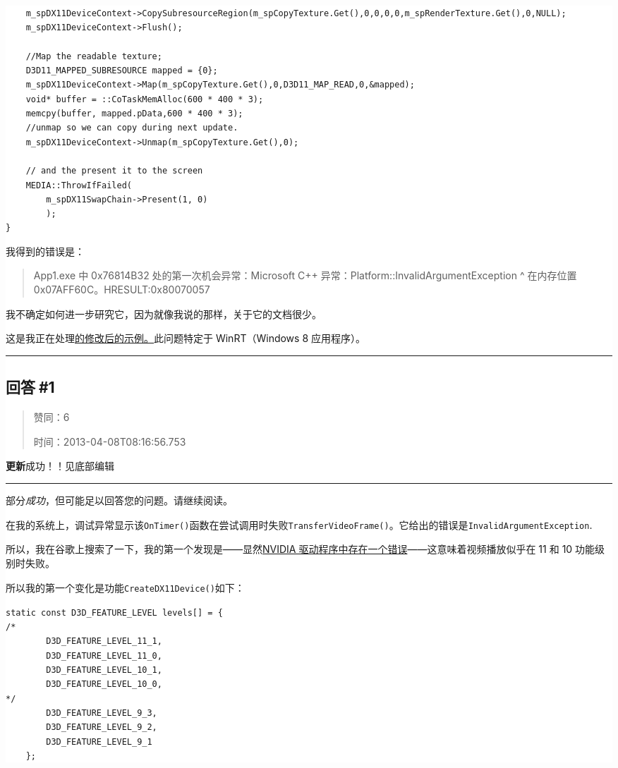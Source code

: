 ```
    m_spDX11DeviceContext->CopySubresourceRegion(m_spCopyTexture.Get(),0,0,0,0,m_spRenderTexture.Get(),0,NULL);
    m_spDX11DeviceContext->Flush();

    //Map the readable texture;                 
    D3D11_MAPPED_SUBRESOURCE mapped = {0};
    m_spDX11DeviceContext->Map(m_spCopyTexture.Get(),0,D3D11_MAP_READ,0,&mapped);
    void* buffer = ::CoTaskMemAlloc(600 * 400 * 3);
    memcpy(buffer, mapped.pData,600 * 400 * 3);
    //unmap so we can copy during next update.
    m_spDX11DeviceContext->Unmap(m_spCopyTexture.Get(),0);

    // and the present it to the screen
    MEDIA::ThrowIfFailed(
        m_spDX11SwapChain->Present(1, 0)
        );            
} 
```

我得到的错误是：

> App1.exe 中 0x76814B32 处的第一次机会异常：Microsoft C++ 异常：Platform::InvalidArgumentException ^ 在内存位置 0x07AFF60C。HRESULT:0x80070057

我不确定如何进一步研究它，因为就像我说的那样，关于它的文档很少。

这是我正在处理[的修改后的示例。](http://www.box.net/s/0hcg28pwka2x3s2od9om)此问题特定于 WinRT（Windows 8 应用程序）。

* * *

## 回答 #1

> 赞同：6
> 
> 时间：2013-04-08T08:16:56.753

**更新**成功！！见底部编辑

* * *

部分*成功*，但可能足以回答您的问题。请继续阅读。

在我的系统上，调试异常显示该`OnTimer()`函数在尝试调用时失败`TransferVideoFrame()`。它给出的错误是`InvalidArgumentException`.

所以，我在谷歌上搜索了一下，我的第一个发现是——显然[NVIDIA 驱动程序中存在一个错误](http://social.msdn.microsoft.com/Forums/en-US/winappswithnativecode/thread/2f467b60-a99b-481d-baa1-fe0be124d8bb)——这意味着视频播放似乎在 11 和 10 功能级别时失败。

所以我的第一个变化是功能`CreateDX11Device()`如下：

```
static const D3D_FEATURE_LEVEL levels[] = {
/*
        D3D_FEATURE_LEVEL_11_1,
        D3D_FEATURE_LEVEL_11_0,  
        D3D_FEATURE_LEVEL_10_1,
        D3D_FEATURE_LEVEL_10_0,
*/
        D3D_FEATURE_LEVEL_9_3,
        D3D_FEATURE_LEVEL_9_2,
        D3D_FEATURE_LEVEL_9_1
    }; 
```
